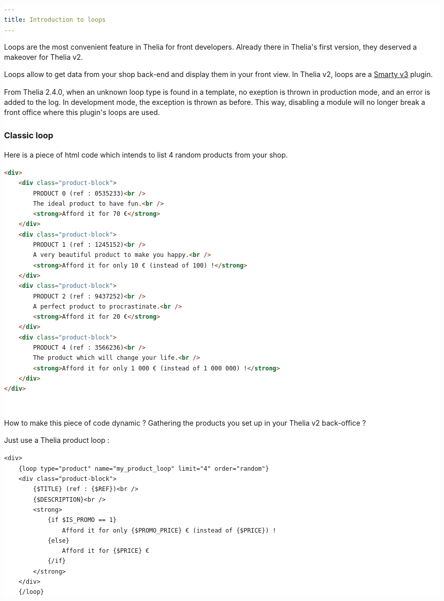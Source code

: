 ```yaml
---
title: Introduction to loops
---
```


Loops are the most convenient feature in Thelia for front developers. Already there in Thelia's first version, they deserved a makeover for Thelia v2.

Loops allow to get data from your shop back-end and display them in your front view. In Thelia v2, loops are a <a href="http://www.smarty.net" target="_blank">Smarty v3</a> plugin.

From Thelia 2.4.0, when an unknown loop type is found in a template, no exeption is thrown in production mode, and an error is added to the log. In development mode, the exception is thrown as before. This way, disabling a module will no longer break a front office where this plugin's loops are used.

### Classic loop

Here is a piece of html code which intends to list 4 random products from your shop.

```html
<div>
    <div class="product-block">
        PRODUCT 0 (ref : 0535233)<br />
        The ideal product to have fun.<br />
        <strong>Afford it for 70 €</strong>
    </div>
    <div class="product-block">
        PRODUCT 1 (ref : 1245152)<br />
        A very beautiful product to make you happy.<br />
        <strong>Afford it for only 10 € (instead of 100) !</strong>
    </div>
    <div class="product-block">
        PRODUCT 2 (ref : 9437252)<br />
        A perfect product to procrastinate.<br />
        <strong>Afford it for 20 €</strong>
    </div>
    <div class="product-block">
        PRODUCT 4 (ref : 3566236)<br />
        The product which will change your life.<br />
        <strong>Afford it for only 1 000 € (instead of 1 000 000) !</strong>
    </div>
</div>
```
&nbsp;

How to make this piece of code dynamic ? Gathering the products you set up in your Thelia v2 back-office ?

Just use a Thelia product loop :

```smarty
<div>
    {loop type="product" name="my_product_loop" limit="4" order="random"}
    <div class="product-block">
        {$TITLE} (ref : {$REF})<br />
        {$DESCRIPTION}<br />
        <strong>
            {if $IS_PROMO == 1}
                Afford it for only {$PROMO_PRICE} € (instead of {$PRICE}) !
            {else}
                Afford it for {$PRICE} €
            {/if}
        </strong>
    </div>
    {/loop}
```